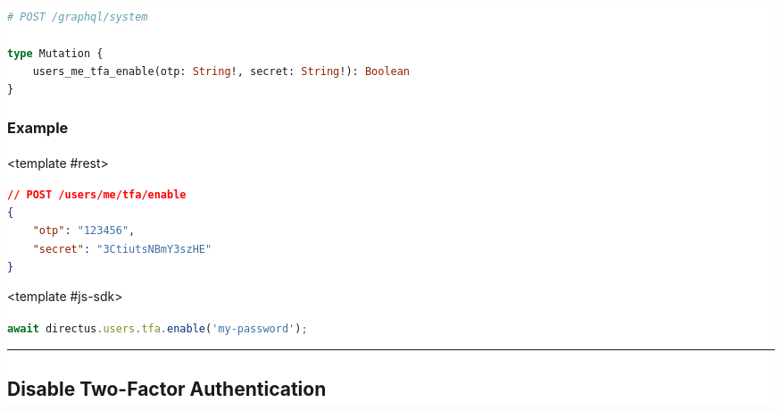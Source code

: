 ```graphql
# POST /graphql/system

type Mutation {
	users_me_tfa_enable(otp: String!, secret: String!): Boolean
}
```

</template>
<template #js-sdk>

```js
await directus.users.tfa.enable(otp, secret);
```

</template>

</SnippetToggler>

### Example

<SnippetToggler
	v-model="pref"
	:choices="['REST', 'GraphQL', 'JS-SDK']"
	label="API" >

<template #rest>

```json
// POST /users/me/tfa/enable
{
	"otp": "123456",
	"secret": "3CtiutsNBmY3szHE"
}
```

</template>
<template #graphql>

```graphql
mutation {
	users_me_tfa_enable(otp: "123456", secret: "3CtiutsNBmY3szHE")
}
```

</template>

<template #js-sdk>

```js
await directus.users.tfa.enable('my-password');
```

</template>

</SnippetToggler>

---

## Disable Two-Factor Authentication
